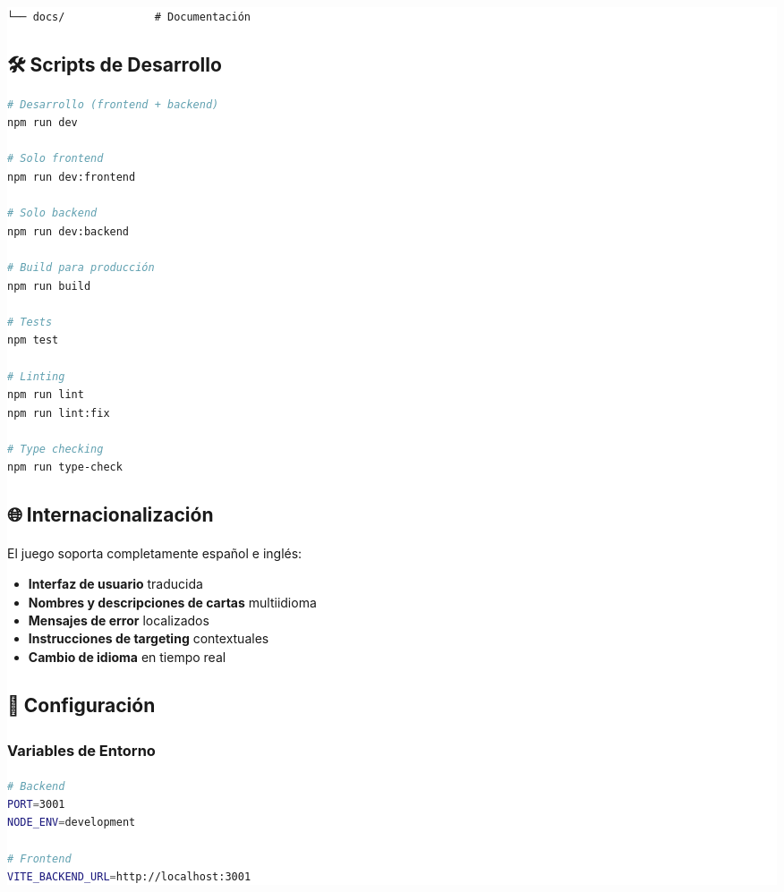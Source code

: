 ```
└── docs/              # Documentación
```

## 🛠️ Scripts de Desarrollo

```bash
# Desarrollo (frontend + backend)
npm run dev

# Solo frontend
npm run dev:frontend

# Solo backend
npm run dev:backend

# Build para producción
npm run build

# Tests
npm test

# Linting
npm run lint
npm run lint:fix

# Type checking
npm run type-check
```

## 🌐 Internacionalización

El juego soporta completamente español e inglés:

- **Interfaz de usuario** traducida
- **Nombres y descripciones de cartas** multiidioma
- **Mensajes de error** localizados
- **Instrucciones de targeting** contextuales
- **Cambio de idioma** en tiempo real

## 🔧 Configuración

### Variables de Entorno

```bash
# Backend
PORT=3001
NODE_ENV=development

# Frontend
VITE_BACKEND_URL=http://localhost:3001
```
